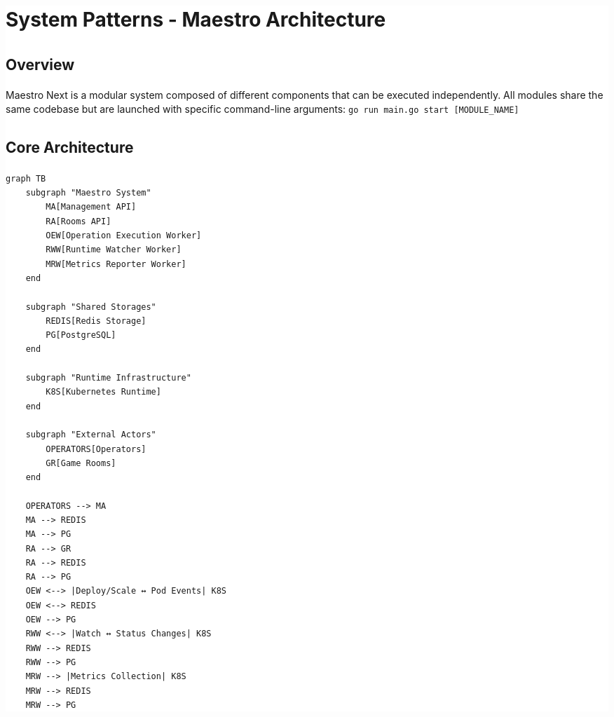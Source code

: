 # System Patterns - Maestro Architecture

## Overview

Maestro Next is a modular system composed of different components that can be executed independently. All modules share the same codebase but are launched with specific command-line arguments: `go run main.go start [MODULE_NAME]`

## Core Architecture

```mermaid
graph TB
    subgraph "Maestro System"
        MA[Management API]
        RA[Rooms API]
        OEW[Operation Execution Worker]
        RWW[Runtime Watcher Worker]
        MRW[Metrics Reporter Worker]
    end

    subgraph "Shared Storages"
        REDIS[Redis Storage]
        PG[PostgreSQL]
    end

    subgraph "Runtime Infrastructure"
        K8S[Kubernetes Runtime]
    end

    subgraph "External Actors"
        OPERATORS[Operators]
        GR[Game Rooms]
    end

    OPERATORS --> MA
    MA --> REDIS
    MA --> PG
    RA --> GR
    RA --> REDIS
    RA --> PG
    OEW <--> |Deploy/Scale ↔ Pod Events| K8S
    OEW <--> REDIS
    OEW --> PG
    RWW <--> |Watch ↔ Status Changes| K8S
    RWW --> REDIS
    RWW --> PG
    MRW --> |Metrics Collection| K8S
    MRW --> REDIS
    MRW --> PG
```
